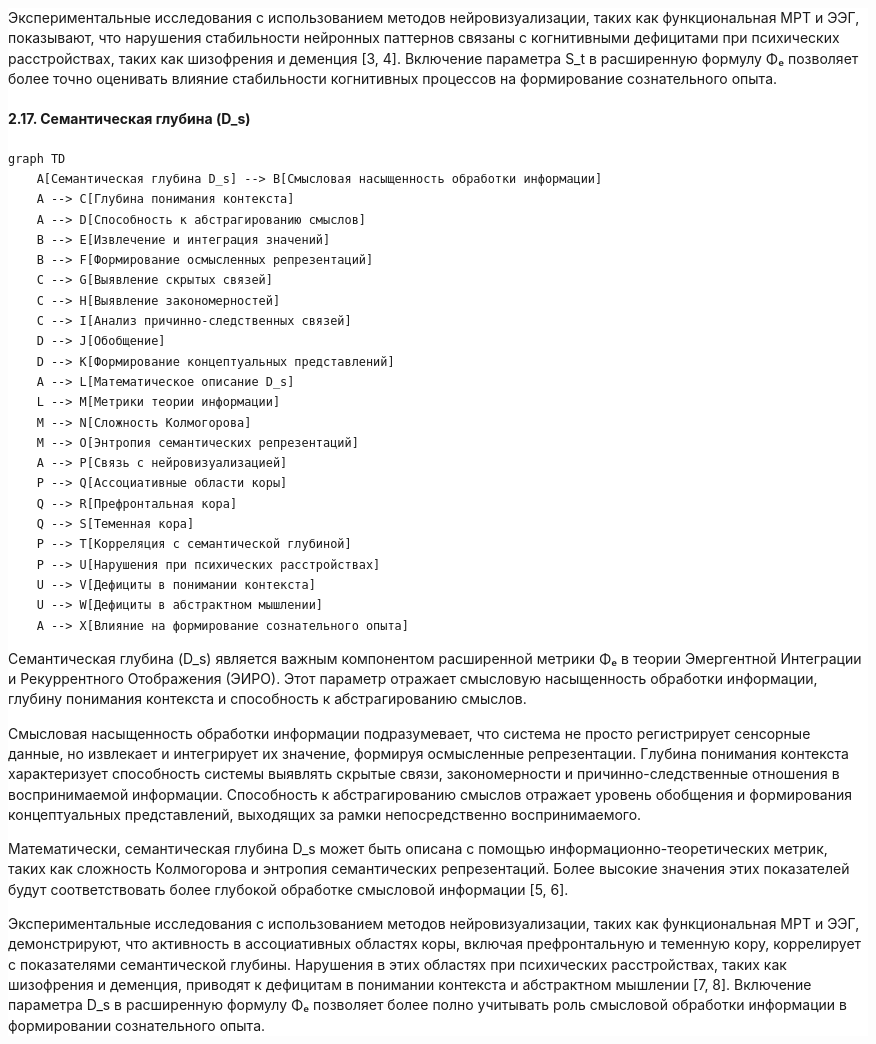 Экспериментальные исследования с использованием методов нейровизуализации, таких как функциональная МРТ и ЭЭГ, показывают, что нарушения стабильности нейронных паттернов связаны с когнитивными дефицитами при психических расстройствах, таких как шизофрения и деменция [3, 4]. Включение параметра S_t в расширенную формулу Φₑ позволяет более точно оценивать влияние стабильности когнитивных процессов на формирование сознательного опыта.

#### 2.17. Семантическая глубина (D_s)

```mermaid
graph TD
    A[Семантическая глубина D_s] --> B[Смысловая насыщенность обработки информации]
    A --> C[Глубина понимания контекста]
    A --> D[Способность к абстрагированию смыслов]
    B --> E[Извлечение и интеграция значений]
    B --> F[Формирование осмысленных репрезентаций]
    C --> G[Выявление скрытых связей]
    C --> H[Выявление закономерностей]
    C --> I[Анализ причинно-следственных связей]
    D --> J[Обобщение]
    D --> K[Формирование концептуальных представлений]
    A --> L[Математическое описание D_s]
    L --> M[Метрики теории информации]
    M --> N[Сложность Колмогорова]
    M --> O[Энтропия семантических репрезентаций]
    A --> P[Связь с нейровизуализацией]
    P --> Q[Ассоциативные области коры]
    Q --> R[Префронтальная кора]
    Q --> S[Теменная кора]
    P --> T[Корреляция с семантической глубиной]
    P --> U[Нарушения при психических расстройствах]
    U --> V[Дефициты в понимании контекста]
    U --> W[Дефициты в абстрактном мышлении]
    A --> X[Влияние на формирование сознательного опыта]
```

Семантическая глубина (D_s) является важным компонентом расширенной метрики Φₑ в теории Эмергентной Интеграции и Рекуррентного Отображения (ЭИРО). Этот параметр отражает смысловую насыщенность обработки информации, глубину понимания контекста и способность к абстрагированию смыслов.

Смысловая насыщенность обработки информации подразумевает, что система не просто регистрирует сенсорные данные, но извлекает и интегрирует их значение, формируя осмысленные репрезентации. Глубина понимания контекста характеризует способность системы выявлять скрытые связи, закономерности и причинно-следственные отношения в воспринимаемой информации. Способность к абстрагированию смыслов отражает уровень обобщения и формирования концептуальных представлений, выходящих за рамки непосредственно воспринимаемого.

Математически, семантическая глубина D_s может быть описана с помощью информационно-теоретических метрик, таких как сложность Колмогорова и энтропия семантических репрезентаций. Более высокие значения этих показателей будут соответствовать более глубокой обработке смысловой информации [5, 6].

Экспериментальные исследования с использованием методов нейровизуализации, таких как функциональная МРТ и ЭЭГ, демонстрируют, что активность в ассоциативных областях коры, включая префронтальную и теменную кору, коррелирует с показателями семантической глубины. Нарушения в этих областях при психических расстройствах, таких как шизофрения и деменция, приводят к дефицитам в понимании контекста и абстрактном мышлении [7, 8]. Включение параметра D_s в расширенную формулу Φₑ позволяет более полно учитывать роль смысловой обработки информации в формировании сознательного опыта.
